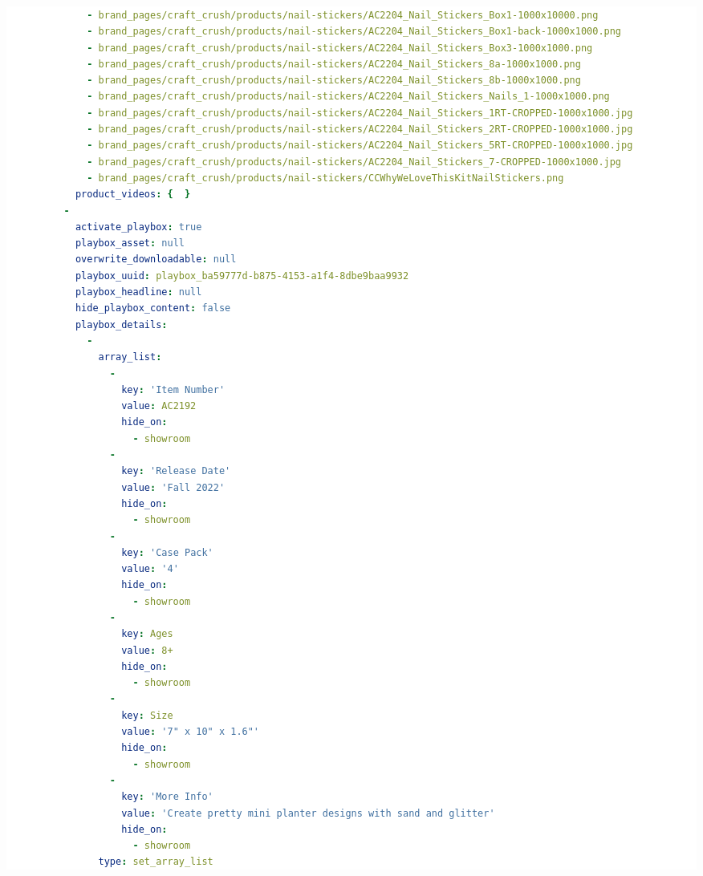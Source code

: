 ```yaml
              - brand_pages/craft_crush/products/nail-stickers/AC2204_Nail_Stickers_Box1-1000x10000.png
              - brand_pages/craft_crush/products/nail-stickers/AC2204_Nail_Stickers_Box1-back-1000x1000.png
              - brand_pages/craft_crush/products/nail-stickers/AC2204_Nail_Stickers_Box3-1000x1000.png
              - brand_pages/craft_crush/products/nail-stickers/AC2204_Nail_Stickers_8a-1000x1000.png
              - brand_pages/craft_crush/products/nail-stickers/AC2204_Nail_Stickers_8b-1000x1000.png
              - brand_pages/craft_crush/products/nail-stickers/AC2204_Nail_Stickers_Nails_1-1000x1000.png
              - brand_pages/craft_crush/products/nail-stickers/AC2204_Nail_Stickers_1RT-CROPPED-1000x1000.jpg
              - brand_pages/craft_crush/products/nail-stickers/AC2204_Nail_Stickers_2RT-CROPPED-1000x1000.jpg
              - brand_pages/craft_crush/products/nail-stickers/AC2204_Nail_Stickers_5RT-CROPPED-1000x1000.jpg
              - brand_pages/craft_crush/products/nail-stickers/AC2204_Nail_Stickers_7-CROPPED-1000x1000.jpg
              - brand_pages/craft_crush/products/nail-stickers/CCWhyWeLoveThisKitNailStickers.png
            product_videos: {  }
          -
            activate_playbox: true
            playbox_asset: null
            overwrite_downloadable: null
            playbox_uuid: playbox_ba59777d-b875-4153-a1f4-8dbe9baa9932
            playbox_headline: null
            hide_playbox_content: false
            playbox_details:
              -
                array_list:
                  -
                    key: 'Item Number'
                    value: AC2192
                    hide_on:
                      - showroom
                  -
                    key: 'Release Date'
                    value: 'Fall 2022'
                    hide_on:
                      - showroom
                  -
                    key: 'Case Pack'
                    value: '4'
                    hide_on:
                      - showroom
                  -
                    key: Ages
                    value: 8+
                    hide_on:
                      - showroom
                  -
                    key: Size
                    value: '7" x 10" x 1.6"'
                    hide_on:
                      - showroom
                  -
                    key: 'More Info'
                    value: 'Create pretty mini planter designs with sand and glitter'
                    hide_on:
                      - showroom
                type: set_array_list
```